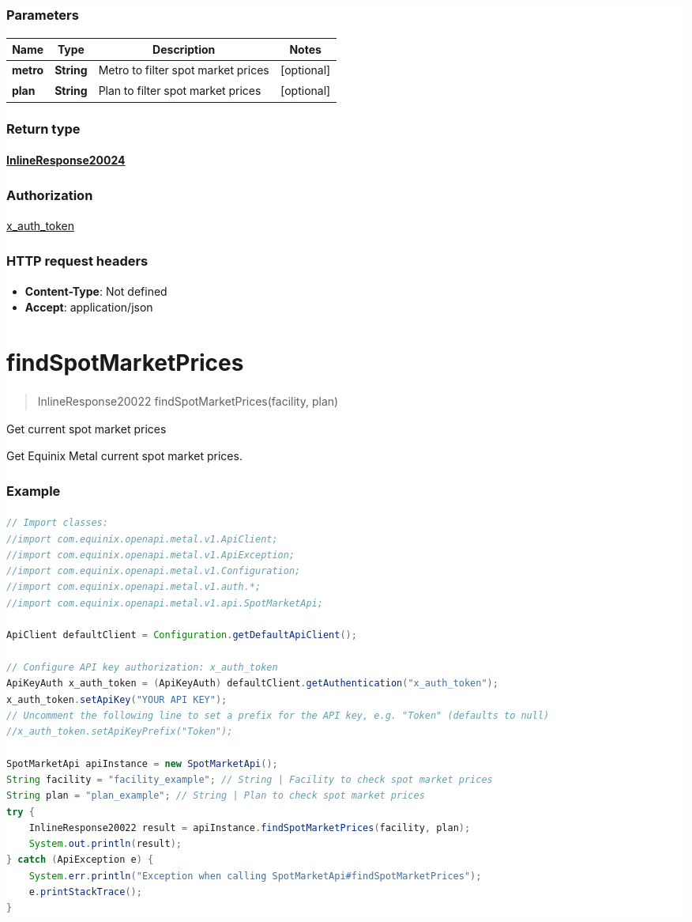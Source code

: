 ### Parameters

Name | Type | Description  | Notes
------------- | ------------- | ------------- | -------------
 **metro** | **String**| Metro to filter spot market prices | [optional]
 **plan** | **String**| Plan to filter spot market prices | [optional]

### Return type

[**InlineResponse20024**](InlineResponse20024.md)

### Authorization

[x_auth_token](../README.md#x_auth_token)

### HTTP request headers

 - **Content-Type**: Not defined
 - **Accept**: application/json

<a name="findSpotMarketPrices"></a>
# **findSpotMarketPrices**
> InlineResponse20022 findSpotMarketPrices(facility, plan)

Get current spot market prices

Get Equinix Metal current spot market prices.

### Example
```java
// Import classes:
//import com.equinix.openapi.metal.v1.ApiClient;
//import com.equinix.openapi.metal.v1.ApiException;
//import com.equinix.openapi.metal.v1.Configuration;
//import com.equinix.openapi.metal.v1.auth.*;
//import com.equinix.openapi.metal.v1.api.SpotMarketApi;

ApiClient defaultClient = Configuration.getDefaultApiClient();

// Configure API key authorization: x_auth_token
ApiKeyAuth x_auth_token = (ApiKeyAuth) defaultClient.getAuthentication("x_auth_token");
x_auth_token.setApiKey("YOUR API KEY");
// Uncomment the following line to set a prefix for the API key, e.g. "Token" (defaults to null)
//x_auth_token.setApiKeyPrefix("Token");

SpotMarketApi apiInstance = new SpotMarketApi();
String facility = "facility_example"; // String | Facility to check spot market prices
String plan = "plan_example"; // String | Plan to check spot market prices
try {
    InlineResponse20022 result = apiInstance.findSpotMarketPrices(facility, plan);
    System.out.println(result);
} catch (ApiException e) {
    System.err.println("Exception when calling SpotMarketApi#findSpotMarketPrices");
    e.printStackTrace();
}
```
